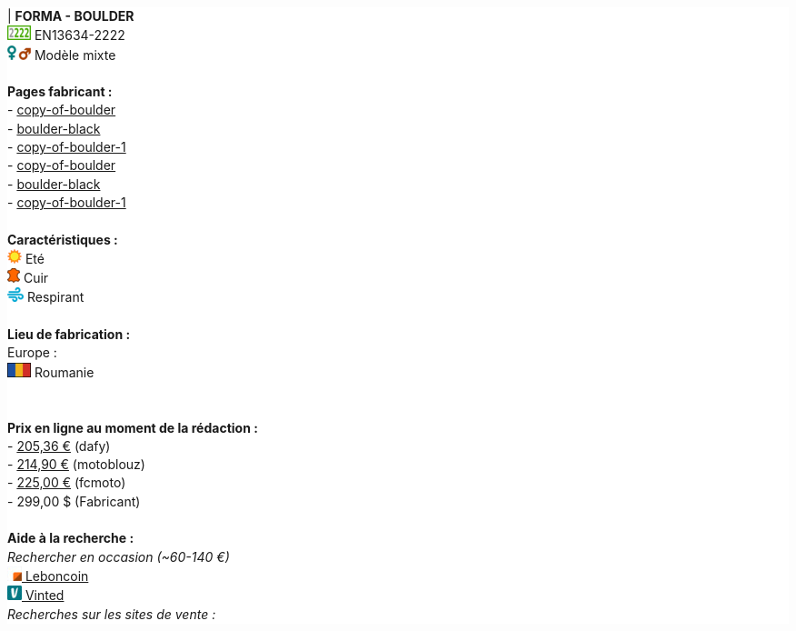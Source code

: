 |                                                                                           **FORMA - BOULDER**                                                                                           <br />                                                                                           ![](EN13634-2222.png#floatleft "Icone : EN13634-2222") EN13634-2222<br />                                                                                           ![](openmoji_genre_mixte.png#floatleft "Icone : Modèle mixte (image modifiée : Openmoji)") Modèle mixte<br />                                                                                           <br />                                                                                           **Pages fabricant :**<br />                                                                                           - [copy-of-boulder](https://www.formabootsusa.com/collections/dual-sport-adv-boots/products/copy-of-boulder)<br />                                                                                           - [boulder-black](https://www.formabootsusa.com/collections/dual-sport-adv-boots/products/boulder-black)<br />                                                                                           - [copy-of-boulder-1](https://www.formabootsusa.com/collections/dual-sport-adv-boots/products/copy-of-boulder-1)<br />                                                                                           - [copy-of-boulder](https://www.formabootsusa.com/collections/off-road-boots/products/copy-of-boulder)<br />                                                                                           - [boulder-black](https://www.formabootsusa.com/collections/off-road-boots/products/boulder-black)<br />                                                                                           - [copy-of-boulder-1](https://www.formabootsusa.com/collections/off-road-boots/products/copy-of-boulder-1)<br />                                                                                           <br />                                                                                           **Caractéristiques :**<br />                                                                                           ![](openmoji_ete.png#floatleft "Icone : Eté") Eté<br />                                                                                           ![](thenounproject_leather-30003-Linda_Staudinger.png#floatleft "Icone : Cuir (image modifiée : The Noun Project 30003 - Linda Staudinger)") Cuir<br />                                                                                           ![](thenounproject_blow-3883917_Adrien_Coquet.png#floatleft "Icone : Respirant (image modifiée : The Noun Project 3883917 - Adrien Coquet)") Respirant<br />                                                                                           <br />                                                                                           **Lieu de fabrication :**<br />                                                                                           Europe : <br /> ![](openmoji_drapeau_Roumanie.png#floatleft "Icone : drapeau Roumanie (image modifiée : Openmoji)") Roumanie                                                                                           <br />                                                                                           <br />                                                                                           <br />                                                                                           **Prix en ligne au moment de la rédaction :**<br />                                                                                           - [205,36 €](https://www.dafy-moto.com/recherche?string=FORMA%20BOULDER) (dafy)<br />                                                                                           - [214,90 €](https://pkw.motoblouz.com/?P4122157BDFF171&redir=https%3A%2F%2Fwww.motoblouz.com%2Frecherche%2FFORMA%2520BOULDER.html) (motoblouz)<br />                                                                                           - [225,00 €](https://www.fc-moto.de/epages/fcm.sf/fr_FR/?ViewAction=FacetedSearchProducts&SearchString=FORMA+BOULDER) (fcmoto)<br />                                                                                           - 299,00 $ (Fabricant)<br />                                                                                           <br />                                                                                           **Aide à la recherche :**<br />                                                                                           *Rechercher en occasion (~60-140 €)*<br />                                                                                           [![](logo_leboncoin.png#floatleft "Logo Leboncoin") Leboncoin](https://www.leboncoin.fr/recherche?text=moto+FORMA+BOULDER&shippable=1&sort=price&order=asc)<br />[![](logo_vinted.png#floatleft "Logo Vinted") Vinted](https://www.vinted.fr/catalog?search_text=moto+FORMA+BOULDER&order=price_low_to_high)<br />*Recherches sur les sites de vente :*<br />